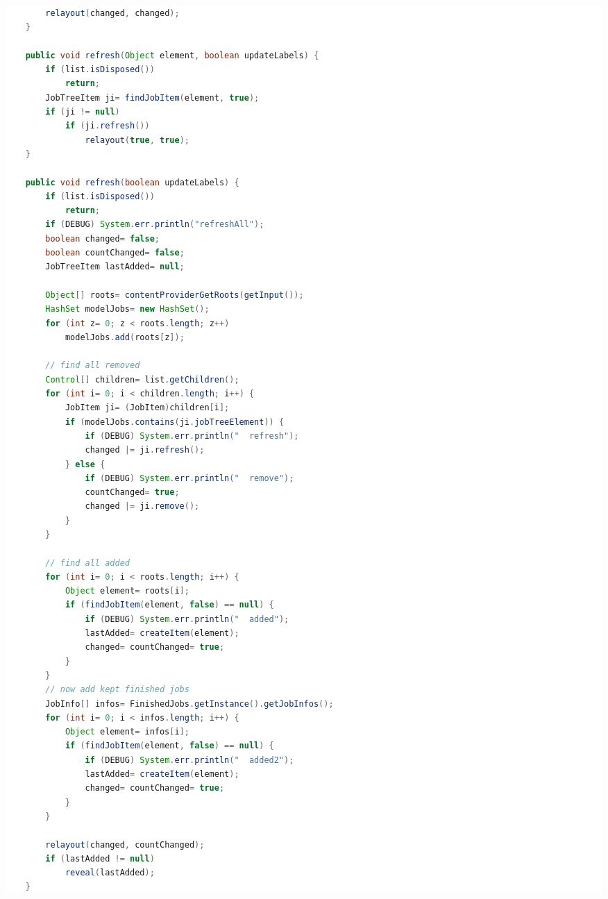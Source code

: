 ```java
		relayout(changed, changed);
	}
	
	public void refresh(Object element, boolean updateLabels) {
 	    if (list.isDisposed())
 	        return;
 	    JobTreeItem ji= findJobItem(element, true);
		if (ji != null)
			if (ji.refresh())
				relayout(true, true);
	}
	
	public void refresh(boolean updateLabels) {
	    if (list.isDisposed())
	        return;
	    if (DEBUG) System.err.println("refreshAll");
		boolean changed= false;
		boolean countChanged= false;
		JobTreeItem lastAdded= null;
		
		Object[] roots= contentProviderGetRoots(getInput());
		HashSet modelJobs= new HashSet();
		for (int z= 0; z < roots.length; z++)
			modelJobs.add(roots[z]);
				
		// find all removed
		Control[] children= list.getChildren();
		for (int i= 0; i < children.length; i++) {
			JobItem ji= (JobItem)children[i];
			if (modelJobs.contains(ji.jobTreeElement)) {
				if (DEBUG) System.err.println("  refresh");
				changed |= ji.refresh();
			} else {
				if (DEBUG) System.err.println("  remove");
				countChanged= true;
				changed |= ji.remove();
			}
		}
		
		// find all added
		for (int i= 0; i < roots.length; i++) {
			Object element= roots[i];
			if (findJobItem(element, false) == null) {
				if (DEBUG) System.err.println("  added");
			    lastAdded= createItem(element);
				changed= countChanged= true;
			}
		}
	    // now add kept finished jobs
		JobInfo[] infos= FinishedJobs.getInstance().getJobInfos();
		for (int i= 0; i < infos.length; i++) {
			Object element= infos[i];
			if (findJobItem(element, false) == null) {
				if (DEBUG) System.err.println("  added2");
			    lastAdded= createItem(element);
				changed= countChanged= true;
			}			
		}
		
		relayout(changed, countChanged);
		if (lastAdded != null)
			reveal(lastAdded);
	}
```